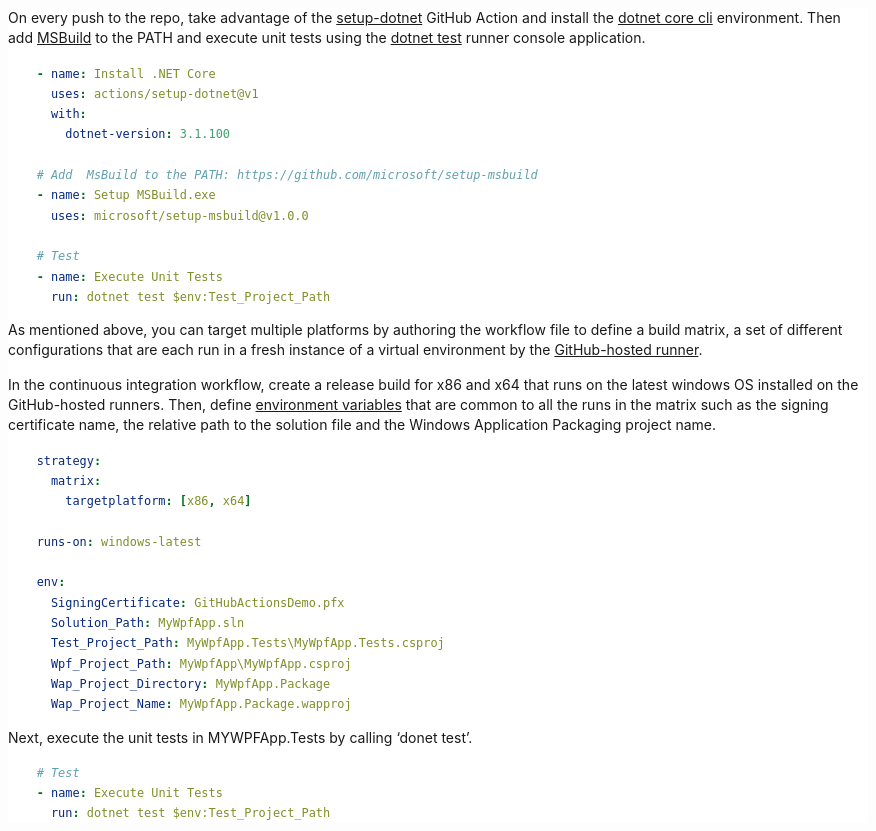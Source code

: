 On every push to the repo, take advantage of the [setup-dotnet](https://github.com/actions/setup-dotnet "Setup dotnet GitHub Action") GitHub Action and install the [dotnet core cli](https://github.com/dotnet/cli "DotNet Core CLI page") environment. Then add [MSBuild](https://github.com/microsoft/setup-msbuild "MSBuild GitHub Action page") to the PATH and execute unit tests using the [dotnet test](https://docs.microsoft.com/en-us/dotnet/core/tools/dotnet-test "DotNet test page") runner console application.
```yaml
    - name: Install .NET Core
      uses: actions/setup-dotnet@v1
      with:
        dotnet-version: 3.1.100

    # Add  MsBuild to the PATH: https://github.com/microsoft/setup-msbuild
    - name: Setup MSBuild.exe
      uses: microsoft/setup-msbuild@v1.0.0
      
    # Test
    - name: Execute Unit Tests
      run: dotnet test $env:Test_Project_Path
```

As mentioned above, you can target multiple platforms by authoring the workflow file to define a build matrix, a set of different configurations that are each run in a fresh instance of a virtual environment by the [GitHub-hosted runner](https://help.github.com/en/actions/getting-started-with-github-actions/core-concepts-for-github-actions#github-hosted-runner "GitHub Hosted Runner page").

In the continuous integration workflow, create a release build for x86 and x64 that runs on the latest windows OS installed on the GitHub-hosted runners.  Then, define [environment variables](https://help.github.com/en/actions/configuring-and-managing-workflows/using-environment-variables "Configuring and Managing Workflows Using Environment Variables page") that are common to all the runs in the matrix such as the signing certificate name, the relative path to the solution file and the Windows Application Packaging project name.
```yaml
    strategy:
      matrix:
        targetplatform: [x86, x64]

    runs-on: windows-latest

    env:
      SigningCertificate: GitHubActionsDemo.pfx
      Solution_Path: MyWpfApp.sln
      Test_Project_Path: MyWpfApp.Tests\MyWpfApp.Tests.csproj
      Wpf_Project_Path: MyWpfApp\MyWpfApp.csproj
      Wap_Project_Directory: MyWpfApp.Package
      Wap_Project_Name: MyWpfApp.Package.wapproj
```

Next, execute the unit tests in MYWPFApp.Tests by calling ‘donet test’.
```yaml
    # Test
    - name: Execute Unit Tests
      run: dotnet test $env:Test_Project_Path
```
